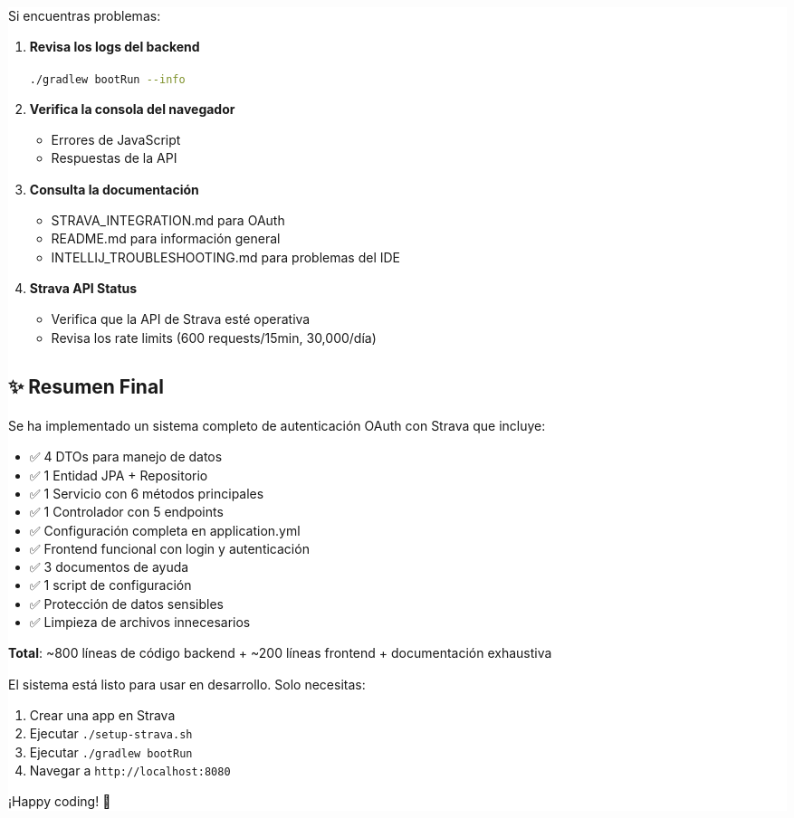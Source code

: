 Si encuentras problemas:

1. **Revisa los logs del backend**
   ```bash
   ./gradlew bootRun --info
   ```

2. **Verifica la consola del navegador**
   - Errores de JavaScript
   - Respuestas de la API

3. **Consulta la documentación**
   - STRAVA_INTEGRATION.md para OAuth
   - README.md para información general
   - INTELLIJ_TROUBLESHOOTING.md para problemas del IDE

4. **Strava API Status**
   - Verifica que la API de Strava esté operativa
   - Revisa los rate limits (600 requests/15min, 30,000/día)

## ✨ Resumen Final

Se ha implementado un sistema completo de autenticación OAuth con Strava que incluye:

- ✅ 4 DTOs para manejo de datos
- ✅ 1 Entidad JPA + Repositorio
- ✅ 1 Servicio con 6 métodos principales
- ✅ 1 Controlador con 5 endpoints
- ✅ Configuración completa en application.yml
- ✅ Frontend funcional con login y autenticación
- ✅ 3 documentos de ayuda
- ✅ 1 script de configuración
- ✅ Protección de datos sensibles
- ✅ Limpieza de archivos innecesarios

**Total**: ~800 líneas de código backend + ~200 líneas frontend + documentación exhaustiva

El sistema está listo para usar en desarrollo. Solo necesitas:
1. Crear una app en Strava
2. Ejecutar `./setup-strava.sh`
3. Ejecutar `./gradlew bootRun`
4. Navegar a `http://localhost:8080`

¡Happy coding! 🚀

